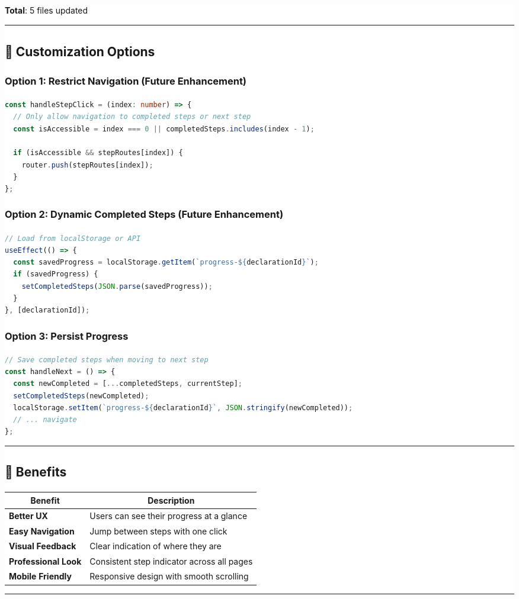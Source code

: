 **Total**: 5 files updated

---

## 🔧 Customization Options

### Option 1: Restrict Navigation (Future Enhancement)
```typescript
const handleStepClick = (index: number) => {
  // Only allow navigation to completed steps or next step
  const isAccessible = index === 0 || completedSteps.includes(index - 1);
  
  if (isAccessible && stepRoutes[index]) {
    router.push(stepRoutes[index]);
  }
};
```

### Option 2: Dynamic Completed Steps (Future Enhancement)
```typescript
// Load from localStorage or API
useEffect(() => {
  const savedProgress = localStorage.getItem(`progress-${declarationId}`);
  if (savedProgress) {
    setCompletedSteps(JSON.parse(savedProgress));
  }
}, [declarationId]);
```

### Option 3: Persist Progress
```typescript
// Save completed steps when moving to next step
const handleNext = () => {
  const newCompleted = [...completedSteps, currentStep];
  setCompletedSteps(newCompleted);
  localStorage.setItem(`progress-${declarationId}`, JSON.stringify(newCompleted));
  // ... navigate
};
```

---

## 🎉 Benefits

| Benefit | Description |
|---------|-------------|
| **Better UX** | Users can see their progress at a glance |
| **Easy Navigation** | Jump between steps with one click |
| **Visual Feedback** | Clear indication of where they are |
| **Professional Look** | Consistent step indicator across all pages |
| **Mobile Friendly** | Responsive design with smooth scrolling |

---
